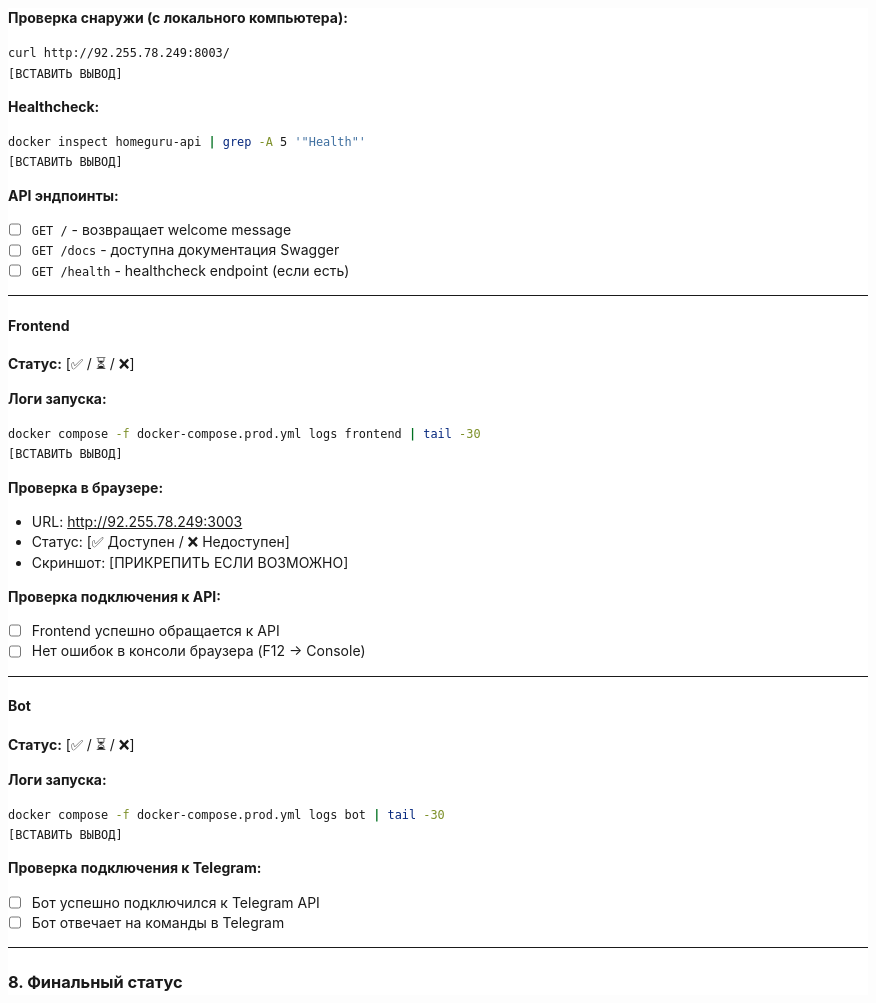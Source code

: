 **Проверка снаружи (с локального компьютера):**
```bash
curl http://92.255.78.249:8003/
[ВСТАВИТЬ ВЫВОД]
```

**Healthcheck:**
```bash
docker inspect homeguru-api | grep -A 5 '"Health"'
[ВСТАВИТЬ ВЫВОД]
```

**API эндпоинты:**
- [ ] `GET /` - возвращает welcome message
- [ ] `GET /docs` - доступна документация Swagger
- [ ] `GET /health` - healthcheck endpoint (если есть)

---

#### Frontend

**Статус:** [✅ / ⏳ / ❌]

**Логи запуска:**
```bash
docker compose -f docker-compose.prod.yml logs frontend | tail -30
[ВСТАВИТЬ ВЫВОД]
```

**Проверка в браузере:**
- URL: http://92.255.78.249:3003
- Статус: [✅ Доступен / ❌ Недоступен]
- Скриншот: [ПРИКРЕПИТЬ ЕСЛИ ВОЗМОЖНО]

**Проверка подключения к API:**
- [ ] Frontend успешно обращается к API
- [ ] Нет ошибок в консоли браузера (F12 → Console)

---

#### Bot

**Статус:** [✅ / ⏳ / ❌]

**Логи запуска:**
```bash
docker compose -f docker-compose.prod.yml logs bot | tail -30
[ВСТАВИТЬ ВЫВОД]
```

**Проверка подключения к Telegram:**
- [ ] Бот успешно подключился к Telegram API
- [ ] Бот отвечает на команды в Telegram

---

### 8. Финальный статус
